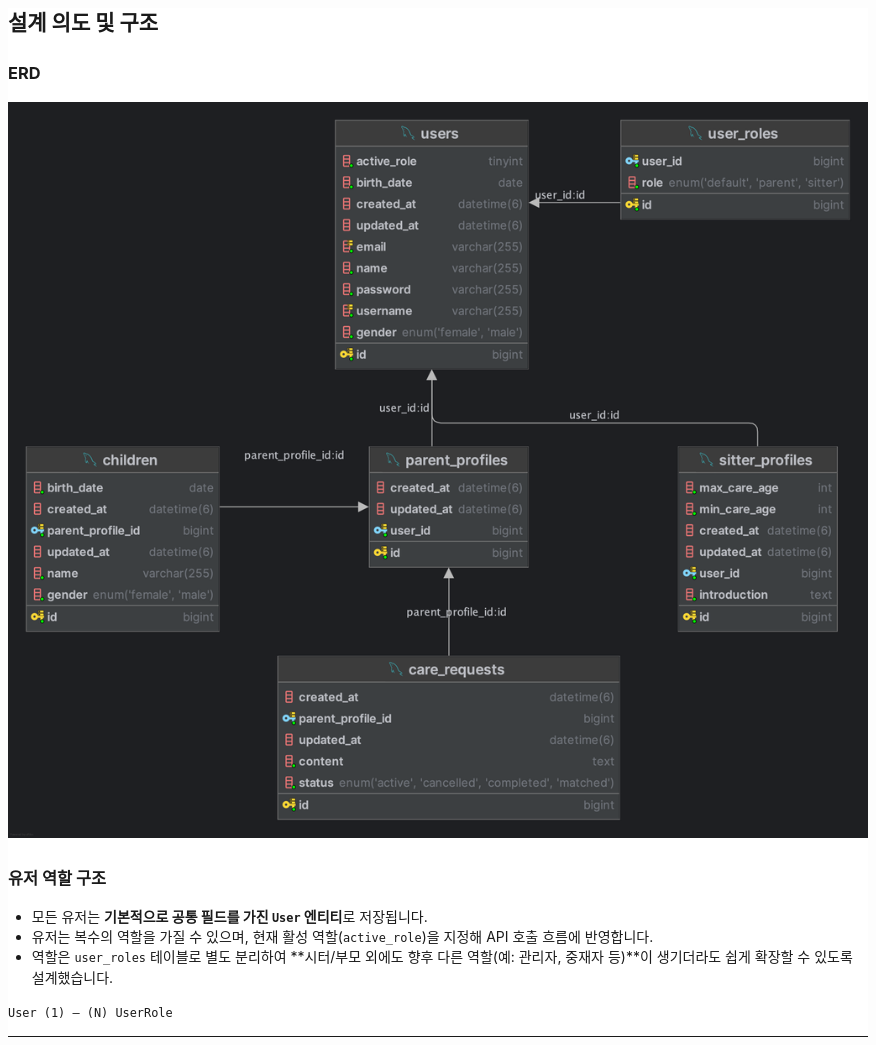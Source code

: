 ## 설계 의도 및 구조
### ERD
![docs/erd.png](docs/db/erd.png)

### 유저 역할 구조

- 모든 유저는 **기본적으로 공통 필드를 가진 `User` 엔티티**로 저장됩니다.
- 유저는 복수의 역할을 가질 수 있으며, 현재 활성 역할(`active_role`)을 지정해 API 호출 흐름에 반영합니다.
- 역할은 `user_roles` 테이블로 별도 분리하여 **시터/부모 외에도 향후 다른 역할(예: 관리자, 중재자 등)**이 생기더라도 쉽게 확장할 수 있도록 설계했습니다.

```
User (1) — (N) UserRole
```

---